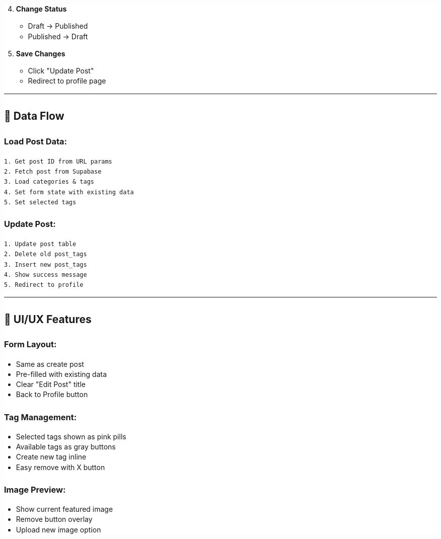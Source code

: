 4. **Change Status**
   - Draft → Published
   - Published → Draft

5. **Save Changes**
   - Click "Update Post"
   - Redirect to profile page

---

## 🔄 Data Flow

### **Load Post Data:**
```
1. Get post ID from URL params
2. Fetch post from Supabase
3. Load categories & tags
4. Set form state with existing data
5. Set selected tags
```

### **Update Post:**
```
1. Update post table
2. Delete old post_tags
3. Insert new post_tags
4. Show success message
5. Redirect to profile
```

---

## 🎨 UI/UX Features

### **Form Layout:**
- Same as create post
- Pre-filled with existing data
- Clear "Edit Post" title
- Back to Profile button

### **Tag Management:**
- Selected tags shown as pink pills
- Available tags as gray buttons
- Create new tag inline
- Easy remove with X button

### **Image Preview:**
- Show current featured image
- Remove button overlay
- Upload new image option
